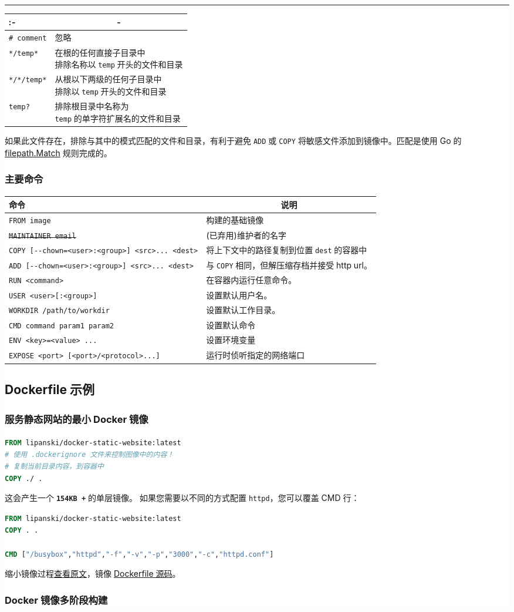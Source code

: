 ----

:- | -
:- | -
`# comment` | 忽略
`*/temp*` | 在根的任何直接子目录中<br />排除名称以 `temp` 开头的文件和目录
`*/*/temp*` | 从根以下两级的任何子目录中<br />排除以 `temp` 开头的文件和目录
`temp?` | 排除根目录中名称为<br /> `temp` 的单字符扩展名的文件和目录


如果此文件存在，排除与其中的模式匹配的文件和目录，有利于避免 `ADD` 或 `COPY` 将敏感文件添加到镜像中。匹配是使用 Go 的 [filepath.Match](https://golang.org/pkg/path/filepath#Match) 规则完成的。

### 主要命令


命令 | 说明
:- | -
`FROM image` | 构建的基础镜像
~~`MAINTAINER email`~~ | (已弃用)维护者的名字
`COPY [--chown=<user>:<group>] <src>... <dest>` | 将上下文中的路径复制到位置 `dest` 的容器中
`ADD [--chown=<user>:<group>] <src>... <dest>` | 与 `COPY` 相同，但解压缩存档并接受 http url。
`RUN <command>` | 在容器内运行任意命令。
`USER <user>[:<group>]` | 设置默认用户名。
`WORKDIR /path/to/workdir` | 设置默认工作目录。
`CMD command param1 param2` | 设置默认命令
`ENV <key>=<value> ...` | 设置环境变量
`EXPOSE <port> [<port>/<protocol>...]` | 运行时侦听指定的网络端口


Dockerfile 示例
----


### 服务静态网站的最小 Docker 镜像

```dockerfile
FROM lipanski/docker-static-website:latest
# 使用 .dockerignore 文件来控制图像中的内容！
# 复制当前目录内容，到容器中
COPY ./ .
```

这会产生一个 **`154KB +`** 的单层镜像。 如果您需要以不同的方式配置 `httpd`，您可以覆盖 CMD 行：

```dockerfile
FROM lipanski/docker-static-website:latest
COPY . .

CMD ["/busybox","httpd","-f","-v","-p","3000","-c","httpd.conf"]
```

缩小镜像过程[查看原文](https://lipanski.com/posts/smallest-docker-image-static-website)，镜像 [Dockerfile 源码](https://github.com/lipanski/docker-static-website)。

### Docker 镜像多阶段构建
